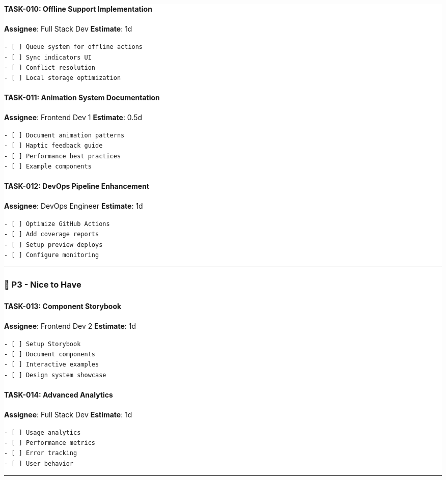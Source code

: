 #### TASK-010: Offline Support Implementation
**Assignee**: Full Stack Dev
**Estimate**: 1d
```
- [ ] Queue system for offline actions
- [ ] Sync indicators UI
- [ ] Conflict resolution
- [ ] Local storage optimization
```

#### TASK-011: Animation System Documentation
**Assignee**: Frontend Dev 1
**Estimate**: 0.5d
```
- [ ] Document animation patterns
- [ ] Haptic feedback guide
- [ ] Performance best practices
- [ ] Example components
```

#### TASK-012: DevOps Pipeline Enhancement
**Assignee**: DevOps Engineer
**Estimate**: 1d
```
- [ ] Optimize GitHub Actions
- [ ] Add coverage reports
- [ ] Setup preview deploys
- [ ] Configure monitoring
```

---

### 🔵 P3 - Nice to Have

#### TASK-013: Component Storybook
**Assignee**: Frontend Dev 2
**Estimate**: 1d
```
- [ ] Setup Storybook
- [ ] Document components
- [ ] Interactive examples
- [ ] Design system showcase
```

#### TASK-014: Advanced Analytics
**Assignee**: Full Stack Dev
**Estimate**: 1d
```
- [ ] Usage analytics
- [ ] Performance metrics
- [ ] Error tracking
- [ ] User behavior
```

---
